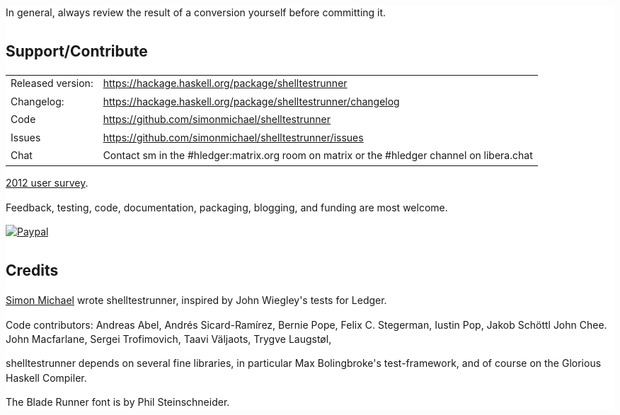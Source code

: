 In general, always review the result of a conversion yourself before committing it.

## Support/Contribute

|||
|----------------------|--------------------------------------------------|
| Released version:    | https://hackage.haskell.org/package/shelltestrunner
| Changelog:           | https://hackage.haskell.org/package/shelltestrunner/changelog
| Code                 | https://github.com/simonmichael/shelltestrunner
| Issues               | https://github.com/simonmichael/shelltestrunner/issues
| Chat                 | Contact sm in the #hledger:matrix.org room on matrix or the #hledger channel on libera.chat


[2012 user survey](https://docs.google.com/spreadsheet/pub?key=0Au47MrJax8HpdGpZSzdhWHlCUkJpR2hjX1MwMWFoUEE&single=true&gid=3&output=html).

Feedback, testing, code, documentation, packaging, blogging, and funding are most welcome.

<div id="donate-buttons">
<a title="Donate via Paypal" href="https://www.paypal.com/cgi-bin/webscr?cmd=_s-xclick&hosted_button_id=2PLCMR67L4G3E"><img src="/site/paypal.gif" alt="Paypal"></a>
</div>

## Credits

[Simon Michael](https://joyful.com) wrote shelltestrunner,
inspired by John Wiegley's tests for Ledger.

Code contributors:
Andreas Abel,
Andrés Sicard-Ramírez,
Bernie Pope,
Felix C. Stegerman,
Iustin Pop,
Jakob Schöttl
John Chee.
John Macfarlane,
Sergei Trofimovich,
Taavi Väljaots,
Trygve Laugstøl,

shelltestrunner depends on several fine libraries,
in particular Max Bolingbroke's test-framework,
and of course on the Glorious Haskell Compiler.

The Blade Runner font is by Phil Steinschneider.


